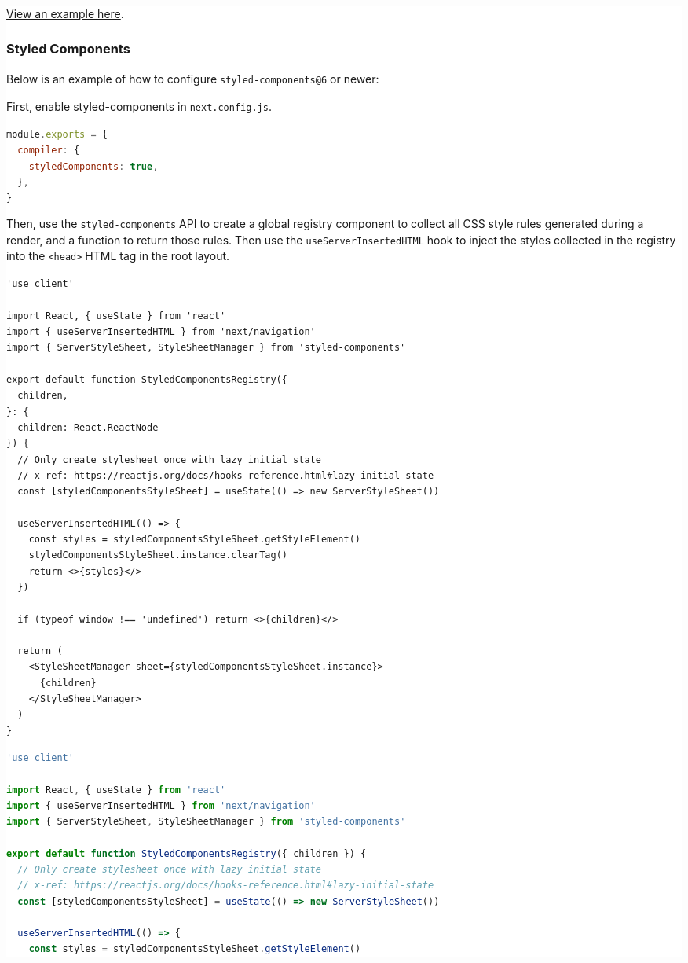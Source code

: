 [View an example here](https://github.com/vercel/app-playground/tree/main/app/styling/styled-jsx).

### Styled Components

Below is an example of how to configure `styled-components@6` or newer:

First, enable styled-components in `next.config.js`.

```js filename="next.config.js"
module.exports = {
  compiler: {
    styledComponents: true,
  },
}
```

Then, use the `styled-components` API to create a global registry component to collect all CSS style rules generated during a render, and a function to return those rules. Then use the `useServerInsertedHTML` hook to inject the styles collected in the registry into the `<head>` HTML tag in the root layout.

```tsx filename="lib/registry.tsx" switcher
'use client'

import React, { useState } from 'react'
import { useServerInsertedHTML } from 'next/navigation'
import { ServerStyleSheet, StyleSheetManager } from 'styled-components'

export default function StyledComponentsRegistry({
  children,
}: {
  children: React.ReactNode
}) {
  // Only create stylesheet once with lazy initial state
  // x-ref: https://reactjs.org/docs/hooks-reference.html#lazy-initial-state
  const [styledComponentsStyleSheet] = useState(() => new ServerStyleSheet())

  useServerInsertedHTML(() => {
    const styles = styledComponentsStyleSheet.getStyleElement()
    styledComponentsStyleSheet.instance.clearTag()
    return <>{styles}</>
  })

  if (typeof window !== 'undefined') return <>{children}</>

  return (
    <StyleSheetManager sheet={styledComponentsStyleSheet.instance}>
      {children}
    </StyleSheetManager>
  )
}
```

```jsx filename="lib/registry.js" switcher
'use client'

import React, { useState } from 'react'
import { useServerInsertedHTML } from 'next/navigation'
import { ServerStyleSheet, StyleSheetManager } from 'styled-components'

export default function StyledComponentsRegistry({ children }) {
  // Only create stylesheet once with lazy initial state
  // x-ref: https://reactjs.org/docs/hooks-reference.html#lazy-initial-state
  const [styledComponentsStyleSheet] = useState(() => new ServerStyleSheet())

  useServerInsertedHTML(() => {
    const styles = styledComponentsStyleSheet.getStyleElement()
```